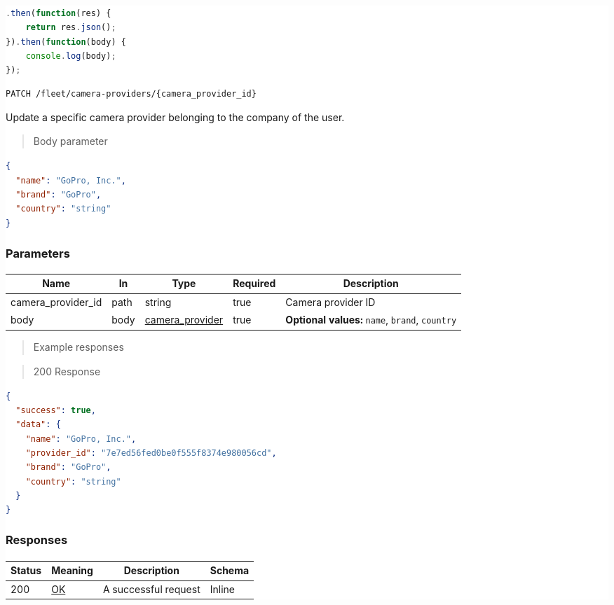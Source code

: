 ```javascript
.then(function(res) {
    return res.json();
}).then(function(body) {
    console.log(body);
});

```

`PATCH /fleet/camera-providers/{camera_provider_id}`

Update a specific camera provider belonging to the company of the user.

> Body parameter

```json
{
  "name": "GoPro, Inc.",
  "brand": "GoPro",
  "country": "string"
}
```

<section>
<h3 id="update-a-camera-provider-parameters">Parameters</h3>

|Name|In|Type|Required|Description|
|---|---|---|---|---|
|camera_provider_id|path|string|true|Camera provider ID|
|body|body|[camera_provider](#schemacamera_provider)|true|**Optional values:** `name`, `brand`, `country`|

</section>

> Example responses

> 200 Response

```json
{
  "success": true,
  "data": {
    "name": "GoPro, Inc.",
    "provider_id": "7e7ed56fed0be0f555f8374e980056cd",
    "brand": "GoPro",
    "country": "string"
  }
}
```

<section>
<h3 id="update-a-camera-provider-responses">Responses</h3>

|Status|Meaning|Description|Schema|
|---|---|---|---|
|200|[OK](https://tools.ietf.org/html/rfc7231#section-6.3.1)|A successful request|Inline|
